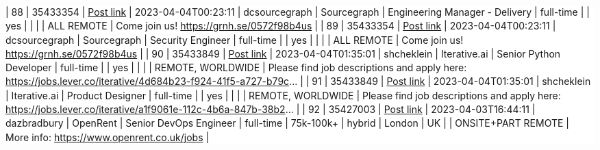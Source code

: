 | 88  | 35433354 | [Post link](https://news.ycombinator.com/item?id=35433354) | 2023-04-04T00:23:11 | dcsourcegraph   | Sourcegraph                                                | Engineering Manager - Delivery                                                                                | full-time       |                                                           | yes     |                                                                              |                              |                                                                                                                                                                                                                                        | ALL REMOTE                                                                        | Come join us! https://grnh.se/0572f98b4us                                                                                                                                                                                                                                     |
| 89  | 35433354 | [Post link](https://news.ycombinator.com/item?id=35433354) | 2023-04-04T00:23:11 | dcsourcegraph   | Sourcegraph                                                | Security Engineer                                                                                             | full-time       |                                                           | yes     |                                                                              |                              |                                                                                                                                                                                                                                        | ALL REMOTE                                                                        | Come join us! https://grnh.se/0572f98b4us                                                                                                                                                                                                                                     |
| 90  | 35433849 | [Post link](https://news.ycombinator.com/item?id=35433849) | 2023-04-04T01:35:01 | shcheklein      | Iterative.ai                                               | Senior Python Developer                                                                                       | full-time       |                                                           | yes     |                                                                              |                              |                                                                                                                                                                                                                                        | REMOTE, WORLDWIDE                                                                 | Please find job descriptions and apply here: https://jobs.lever.co/iterative/4d684b23-f924-41f5-a727-b79c...                                                                                                                                                                  |
| 91  | 35433849 | [Post link](https://news.ycombinator.com/item?id=35433849) | 2023-04-04T01:35:01 | shcheklein      | Iterative.ai                                               | Product Designer                                                                                              | full-time       |                                                           | yes     |                                                                              |                              |                                                                                                                                                                                                                                        | REMOTE, WORLDWIDE                                                                 | Please find job descriptions and apply here: https://jobs.lever.co/iterative/a1f9061e-112c-4b6a-847b-38b2...                                                                                                                                                                  |
| 92  | 35427003 | [Post link](https://news.ycombinator.com/item?id=35427003) | 2023-04-03T16:44:11 | dazbradbury     | OpenRent                                                   | Senior DevOps Engineer                                                                                        | full-time       | 75k-100k+                                                 | hybrid  | London                                                                       | UK                           |                                                                                                                                                                                                                                        | ONSITE+PART REMOTE                                                                | More info: https://www.openrent.co.uk/jobs                                                                                                                                                                                                                                    |